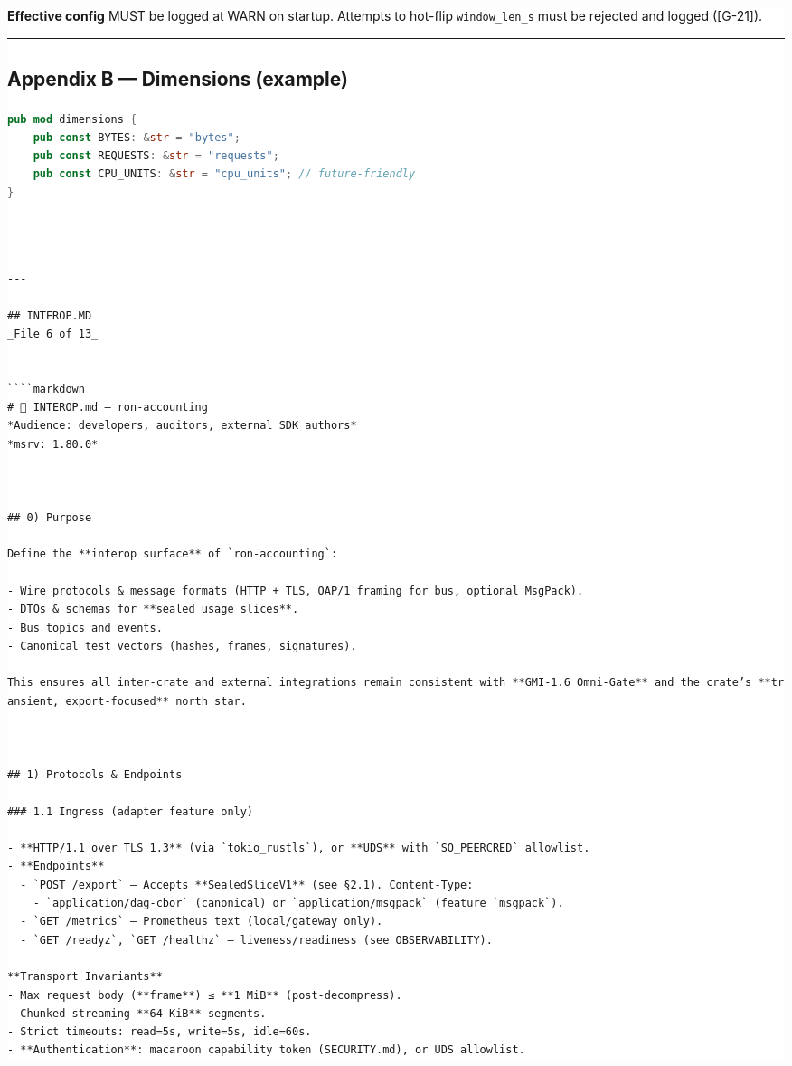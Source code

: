 ```toml
```

**Effective config** MUST be logged at WARN on startup. Attempts to hot-flip `window_len_s` must be rejected and logged ([G-21]).

---

## Appendix B — Dimensions (example)

```rust
pub mod dimensions {
    pub const BYTES: &str = "bytes";
    pub const REQUESTS: &str = "requests";
    pub const CPU_UNITS: &str = "cpu_units"; // future-friendly
}
```

```



---

## INTEROP.MD
_File 6 of 13_


````markdown
# 🔗 INTEROP.md — ron-accounting
*Audience: developers, auditors, external SDK authors*  
*msrv: 1.80.0*

---

## 0) Purpose

Define the **interop surface** of `ron-accounting`:

- Wire protocols & message formats (HTTP + TLS, OAP/1 framing for bus, optional MsgPack).
- DTOs & schemas for **sealed usage slices**.
- Bus topics and events.
- Canonical test vectors (hashes, frames, signatures).

This ensures all inter-crate and external integrations remain consistent with **GMI-1.6 Omni-Gate** and the crate’s **transient, export-focused** north star.

---

## 1) Protocols & Endpoints

### 1.1 Ingress (adapter feature only)

- **HTTP/1.1 over TLS 1.3** (via `tokio_rustls`), or **UDS** with `SO_PEERCRED` allowlist.
- **Endpoints**
  - `POST /export` — Accepts **SealedSliceV1** (see §2.1). Content-Type:
    - `application/dag-cbor` (canonical) or `application/msgpack` (feature `msgpack`).
  - `GET /metrics` — Prometheus text (local/gateway only).
  - `GET /readyz`, `GET /healthz` — liveness/readiness (see OBSERVABILITY).

**Transport Invariants**
- Max request body (**frame**) ≤ **1 MiB** (post-decompress).
- Chunked streaming **64 KiB** segments.
- Strict timeouts: read=5s, write=5s, idle=60s.
- **Authentication**: macaroon capability token (SECURITY.md), or UDS allowlist.

```